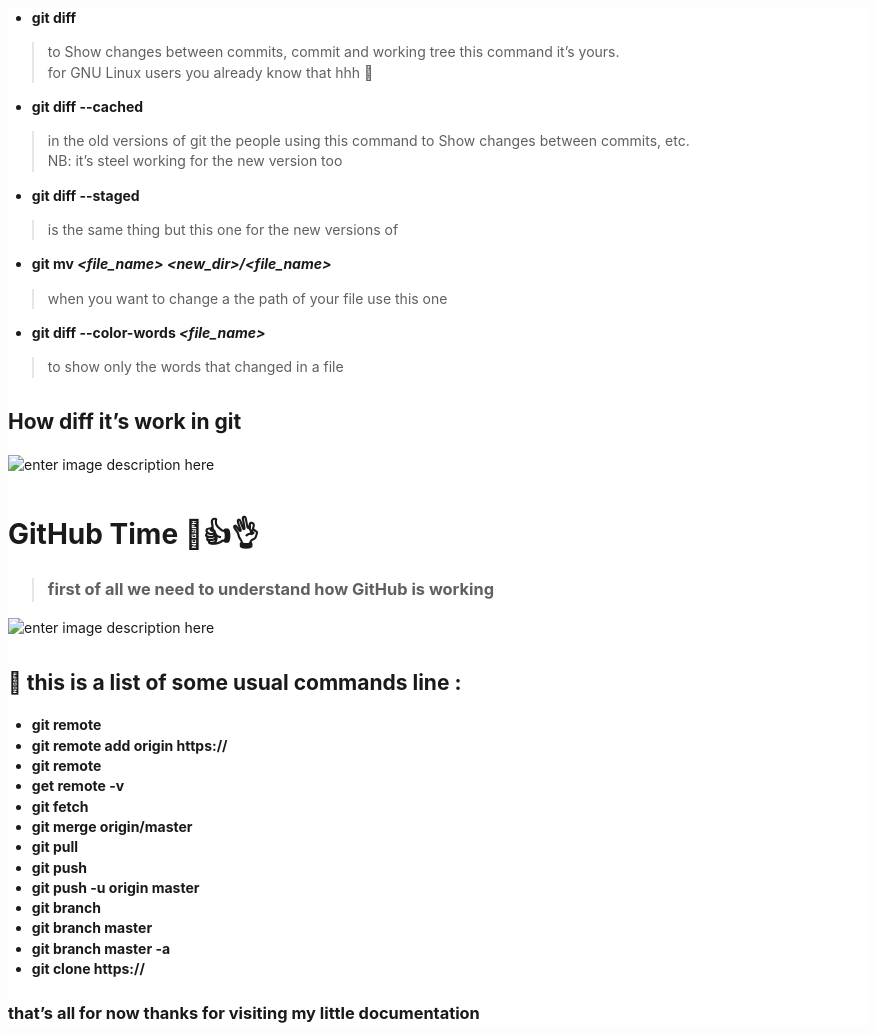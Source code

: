 </blockquote>
<ul>
<li><strong>git diff</strong></li>
</ul>
<blockquote>
<p>to Show changes between commits, commit and working tree this command it’s yours.<br>
for GNU Linux users you already know that hhh 💪</p>
</blockquote>
<ul>
<li><strong>git diff --cached</strong></li>
</ul>
<blockquote>
<p>in the old versions of git the people using this command to Show changes between commits, etc.<br>
NB: it’s steel working for the new version too</p>
</blockquote>
<ul>
<li><strong>git diff --staged</strong></li>
</ul>
<blockquote>
<p>is the same thing but  this one for the new versions of</p>
</blockquote>
<ul>
<li><strong>git mv <em>&lt;file_name&gt; &lt;new_dir&gt;/&lt;file_name&gt;</em></strong></li>
</ul>
<blockquote>
<p>when you want to change a the path of your file use this one</p>
</blockquote>
<ul>
<li><strong>git diff  --color-words <em>&lt;file_name&gt;</em></strong></li>
</ul>
<blockquote>
<p>to show only the words that changed in a file</p>
</blockquote>
<h2 id="how-diff--its-work-in-git">How diff  it’s work in git</h2>
<p><img src="https://sen.enst.fr/system/files/76b42e5058222fb37f960ca259ff9794/diff.svg_.png" alt="enter image description here"></p>
<h1 id="github-time-👀👍👌">GitHub Time 👀👍👌</h1>
<blockquote>
<h3 id="first-of-all-we-need-to-understand--how-github-is-working">first of all we need to understand  how GitHub is working</h3>
</blockquote>
<p><img src="https://d1jnx9ba8s6j9r.cloudfront.net/blog/wp-content/uploads/2016/11/Git-Architechture-Git-Tutorial-Edureka-2-768x720.png" alt="enter image description here"></p>
<h2 id="📜-this-is-a-list-of-some-usual-commands-line-">📜 this is a list of some usual commands line :</h2>
<ul>
<li><strong>git remote</strong></li>
<li><strong>git remote add origin https://</strong></li>
<li><strong>git remote</strong></li>
<li><strong>get remote -v</strong></li>
<li><strong>git fetch</strong></li>
<li><strong>git merge origin/master</strong></li>
<li><strong>git pull</strong></li>
<li><strong>git push</strong></li>
<li><strong>git push -u origin master</strong></li>
<li><strong>git branch</strong></li>
<li><strong>git branch master</strong></li>
<li><strong>git branch master -a</strong></li>
<li><strong>git clone https://</strong></li>
</ul>
<h3 id="thats-all-for-now-thanks-for-visiting-my-little-documentation">that’s all for now thanks for visiting my little documentation</h3>
<blockquote>